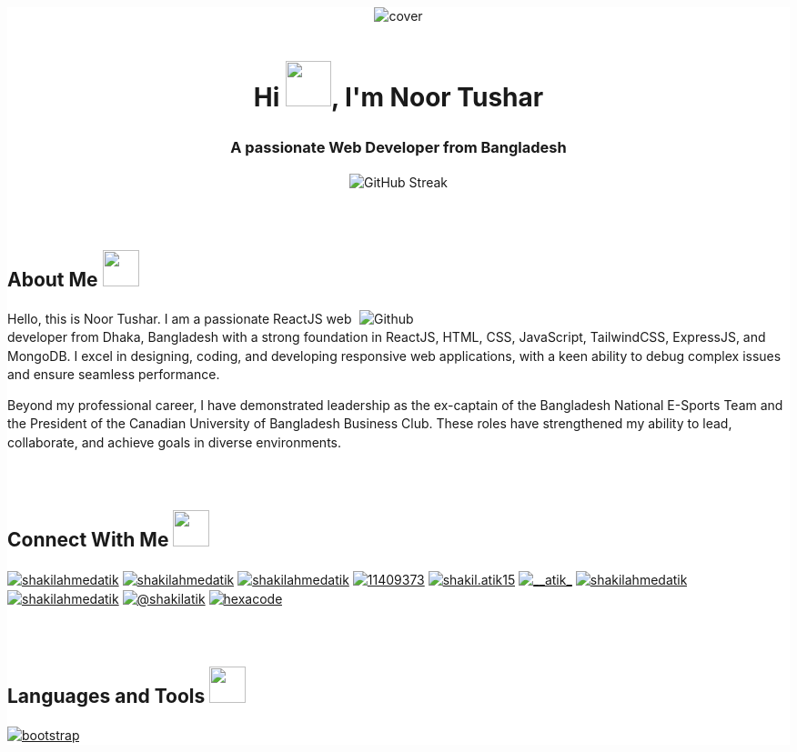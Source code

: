 <div align="center">
<img width="100%" src="https://i.ibb.co/7khkfxc/Noor-Tushar-Git-Hub-Cover.jpg" alt="cover" />
</div>


<h1 align="center">Hi <img src = "https://raw.githubusercontent.com/shakilahmedatik/shakilahmedatik/main/hi.gif" width="50px" height="50px">, I'm Noor Tushar</h1>  
<h3 align="center">A passionate Web Developer from Bangladesh</h3>
<p align="center"><img src="https://streak-stats.demolab.com?user=NoorTushar&theme=tokyonight&date_format=M%20j%5B%2C%20Y%5D" alt="GitHub Streak" /></p>
<br>

<h2> About Me  <img src = "https://media2.giphy.com/media/ZGHpWzdOEkMKtwLqdc/giphy.gif?cid=ecf05e47a0n3gi1bfqntqmob8g9aid1oyj2wr3ds3mg700bl&rid=giphy.gif" width="40px" height="40px"></h2>
<img width="55%" align="right" alt="Github" src="https://miro.medium.com/v2/resize:fit:1400/1*yw0TnheAGN-LPneDaTlaxw.gif" />

Hello, this is Noor Tushar. I am a passionate ReactJS web developer from Dhaka, Bangladesh with a strong foundation in ReactJS, HTML, CSS, JavaScript, TailwindCSS, ExpressJS, and MongoDB. I excel in designing, coding, and developing responsive web applications, with a keen ability to debug complex issues and ensure seamless performance.

Beyond my professional career, I have demonstrated leadership as the ex-captain of the Bangladesh National E-Sports Team and the President of the Canadian University of Bangladesh Business Club. These roles have strengthened my ability to lead, collaborate, and achieve goals in diverse environments.

<br>
  
<h2>Connect With Me <img src = "https://media2.giphy.com/media/al7grkbrCChTAPEfyh/giphy.gif?cid=ecf05e47a0n3gi1bfqntqmob8g9aid1oyj2wr3ds3mg700bl&rid=giphy.gif" width="40px" height="40px"></h2>  
<p align="left">  
<a href="https://dev.to/shakilahmedatik" target="blank"><img align="center" src="https://raw.githubusercontent.com/rahuldkjain/github-profile-readme-generator/master/src/images/icons/Social/devto.svg" alt="shakilahmedatik" height="30" width="40" /></a>  
<a href="https://twitter.com/shakilahmedatik" target="blank"><img align="center" src="https://raw.githubusercontent.com/rahuldkjain/github-profile-readme-generator/master/src/images/icons/Social/twitter.svg" alt="shakilahmedatik" height="30" width="40" /></a>  
<a href="https://linkedin.com/in/shakilahmedatik" target="blank"><img align="center" src="https://raw.githubusercontent.com/rahuldkjain/github-profile-readme-generator/master/src/images/icons/Social/linked-in-alt.svg" alt="shakilahmedatik" height="30" width="40" /></a>  
<a href="https://stackoverflow.com/users/11409373" target="blank"><img align="center" src="https://raw.githubusercontent.com/rahuldkjain/github-profile-readme-generator/master/src/images/icons/Social/stack-overflow.svg" alt="11409373" height="30" width="40" /></a>  
<a href="https://fb.com/shakil.atik15" target="blank"><img align="center" src="https://raw.githubusercontent.com/rahuldkjain/github-profile-readme-generator/master/src/images/icons/Social/facebook.svg" alt="shakil.atik15" height="30" width="40" /></a>  
<a href="https://instagram.com/__atik_" target="blank"><img align="center" src="https://raw.githubusercontent.com/rahuldkjain/github-profile-readme-generator/master/src/images/icons/Social/instagram.svg" alt="__atik_" height="30" width="40" /></a>  
<a href="https://dribbble.com/shakilahmedatik" target="blank"><img align="center" src="https://raw.githubusercontent.com/rahuldkjain/github-profile-readme-generator/master/src/images/icons/Social/dribbble.svg" alt="shakilahmedatik" height="30" width="40" /></a>  
<a href="https://www.behance.net/shakilahmedatik" target="blank"><img align="center" src="https://raw.githubusercontent.com/rahuldkjain/github-profile-readme-generator/master/src/images/icons/Social/behance.svg" alt="shakilahmedatik" height="30" width="40" /></a>  
<a href="https://medium.com/@shakilatik" target="blank"><img align="center" src="https://raw.githubusercontent.com/rahuldkjain/github-profile-readme-generator/master/src/images/icons/Social/medium.svg" alt="@shakilatik" height="30" width="40" /></a>  
<a href="https://www.youtube.com/c/hexacode" target="blank"><img align="center" src="https://raw.githubusercontent.com/rahuldkjain/github-profile-readme-generator/master/src/images/icons/Social/youtube.svg" alt="hexacode" height="30" width="40" /></a>  
</p>  

<br> 
  
<h2>Languages and Tools <img src = "https://media2.giphy.com/media/QssGEmpkyEOhBCb7e1/giphy.gif?cid=ecf05e47a0n3gi1bfqntqmob8g9aid1oyj2wr3ds3mg700bl&rid=giphy.gif" width="40px" height="40px"></h2>  
  <p align="left">
         <a href="https://getbootstrap.com" target="_blank" rel="noreferrer">
            <img
               src="https://raw.githubusercontent.com/devicons/devicon/master/icons/bootstrap/bootstrap-plain-wordmark.svg"
               alt="bootstrap"
               width="40"
               height="40"
            />
         </a>
         <a
            href="https://www.w3schools.com/css/"
            target="_blank"
            rel="noreferrer"
         >
